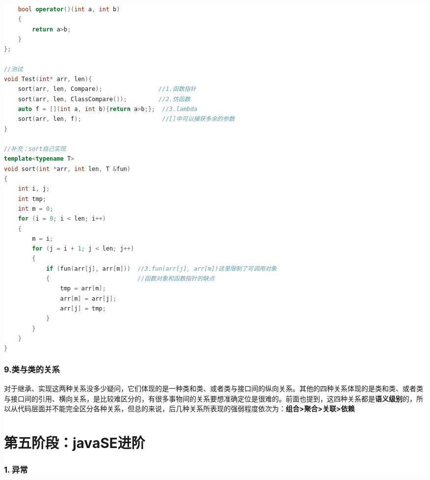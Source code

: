 ```c++
	bool operator()(int a, int b)
	{
		return a>b;
	}
};

//测试
void Test(int* arr, len){
 	sort(arr, len, Compare);                //1.函数指针
	sort(arr, len, ClassCompare());         //2.仿函数
	auto f = [](int a, int b){return a>b;};  //3.lambda	
	sort(arr, len, f);                       //[]中可以捕获多余的参数   
}

//补充：sort自己实现
template<typename T>
void sort(int *arr, int len, T &fun)
{
    int i, j;
    int tmp;
    int m = 0;
    for (i = 0; i < len; i++)
    {
        m = i;
        for (j = i + 1; j < len; j++)
        {
            if (fun(arr[j], arr[m]))  //3.fun(arr[j], arr[m])这里限制了可调用对象
            {                         //函数对象和函数指针的缺点
                tmp = arr[m];
                arr[m] = arr[j];
                arr[j] = tmp;
            }
        }
    }
}
```



### 9.类与类的关系

对于继承、实现这两种关系没多少疑问，它们体现的是一种类和类、或者类与接口间的纵向关系。其他的四种关系体现的是类和类、或者类与接口间的引用、横向关系，是比较难区分的，有很多事物间的关系要想准确定位是很难的。前面也提到，这四种关系都是**语义级别**的，所以从代码层面并不能完全区分各种关系，但总的来说，后几种关系所表现的强弱程度依次为：**组合>聚合>关联>依赖**





# 第五阶段：javaSE进阶

### 1. 异常

